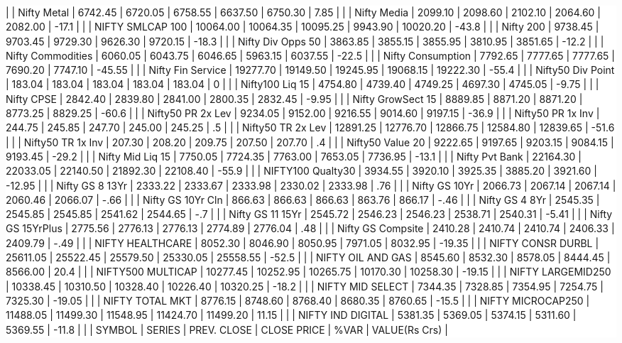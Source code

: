 |  | Nifty Metal | 6742.45 | 6720.05 | 6758.55 | 6637.50 | 6750.30 | 7.85 |
|  | Nifty Media | 2099.10 | 2098.60 | 2102.10 | 2064.60 | 2082.00 | -17.1 |
|  | NIFTY SMLCAP 100 | 10064.00 | 10064.35 | 10095.25 | 9943.90 | 10020.20 | -43.8 |
|  | Nifty 200 | 9738.45 | 9703.45 | 9729.30 | 9626.30 | 9720.15 | -18.3 |
|  | Nifty Div Opps 50 | 3863.85 | 3855.15 | 3855.95 | 3810.95 | 3851.65 | -12.2 |
|  | Nifty Commodities | 6060.05 | 6043.75 | 6046.65 | 5963.15 | 6037.55 | -22.5 |
|  | Nifty Consumption | 7792.65 | 7777.65 | 7777.65 | 7690.20 | 7747.10 | -45.55 |
|  | Nifty Fin Service | 19277.70 | 19149.50 | 19245.95 | 19068.15 | 19222.30 | -55.4 |
|  | Nifty50 Div Point | 183.04 | 183.04 | 183.04 | 183.04 | 183.04 | 0 |
|  | Nifty100 Liq 15 | 4754.80 | 4739.40 | 4749.25 | 4697.30 | 4745.05 | -9.75 |
|  | Nifty CPSE | 2842.40 | 2839.80 | 2841.00 | 2800.35 | 2832.45 | -9.95 |
|  | Nifty GrowSect 15 | 8889.85 | 8871.20 | 8871.20 | 8773.25 | 8829.25 | -60.6 |
|  | Nifty50 PR 2x Lev | 9234.05 | 9152.00 | 9216.55 | 9014.60 | 9197.15 | -36.9 |
|  | Nifty50 PR 1x Inv | 244.75 | 245.85 | 247.70 | 245.00 | 245.25 | .5 |
|  | Nifty50 TR 2x Lev | 12891.25 | 12776.70 | 12866.75 | 12584.80 | 12839.65 | -51.6 |
|  | Nifty50 TR 1x Inv | 207.30 | 208.20 | 209.75 | 207.50 | 207.70 | .4 |
|  | Nifty50 Value 20 | 9222.65 | 9197.65 | 9203.15 | 9084.15 | 9193.45 | -29.2 |
|  | Nifty Mid Liq 15 | 7750.05 | 7724.35 | 7763.00 | 7653.05 | 7736.95 | -13.1 |
|  | Nifty Pvt Bank | 22164.30 | 22033.05 | 22140.50 | 21892.30 | 22108.40 | -55.9 |
|  | NIFTY100 Qualty30 | 3934.55 | 3920.10 | 3925.35 | 3885.20 | 3921.60 | -12.95 |
|  | Nifty GS 8 13Yr | 2333.22 | 2333.67 | 2333.98 | 2330.02 | 2333.98 | .76 |
|  | Nifty GS 10Yr | 2066.73 | 2067.14 | 2067.14 | 2060.46 | 2066.07 | -.66 |
|  | Nifty GS 10Yr Cln | 866.63 | 866.63 | 866.63 | 863.76 | 866.17 | -.46 |
|  | Nifty GS 4 8Yr | 2545.35 | 2545.85 | 2545.85 | 2541.62 | 2544.65 | -.7 |
|  | Nifty GS 11 15Yr | 2545.72 | 2546.23 | 2546.23 | 2538.71 | 2540.31 | -5.41 |
|  | Nifty GS 15YrPlus | 2775.56 | 2776.13 | 2776.13 | 2774.89 | 2776.04 | .48 |
|  | Nifty GS Compsite | 2410.28 | 2410.74 | 2410.74 | 2406.33 | 2409.79 | -.49 |
|  | NIFTY HEALTHCARE | 8052.30 | 8046.90 | 8050.95 | 7971.05 | 8032.95 | -19.35 |
|  | NIFTY CONSR DURBL | 25611.05 | 25522.45 | 25579.50 | 25330.05 | 25558.55 | -52.5 |
|  | NIFTY OIL AND GAS | 8545.60 | 8532.30 | 8578.05 | 8444.45 | 8566.00 | 20.4 |
|  | NIFTY500 MULTICAP | 10277.45 | 10252.95 | 10265.75 | 10170.30 | 10258.30 | -19.15 |
|  | NIFTY LARGEMID250 | 10338.45 | 10310.50 | 10328.40 | 10226.40 | 10320.25 | -18.2 |
|  | NIFTY MID SELECT | 7344.35 | 7328.85 | 7354.95 | 7254.75 | 7325.30 | -19.05 |
|  | NIFTY TOTAL MKT | 8776.15 | 8748.60 | 8768.40 | 8680.35 | 8760.65 | -15.5 |
|  | NIFTY MICROCAP250 | 11488.05 | 11499.30 | 11548.95 | 11424.70 | 11499.20 | 11.15 |
|  | NIFTY IND DIGITAL | 5381.35 | 5369.05 | 5374.15 | 5311.60 | 5369.55 | -11.8 |
|  | SYMBOL | SERIES | PREV. CLOSE | CLOSE PRICE | %VAR | VALUE(Rs Crs) |